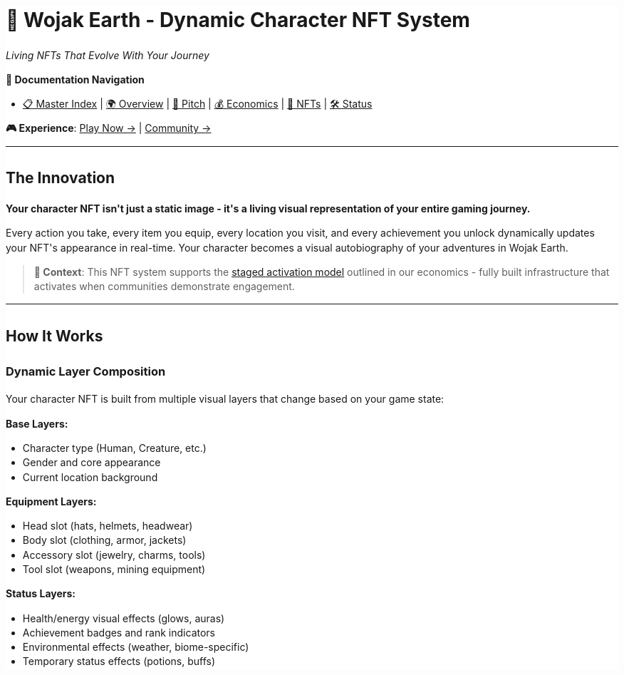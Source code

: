 # 🎨 Wojak Earth - Dynamic Character NFT System

_Living NFTs That Evolve With Your Journey_

**📖 Documentation Navigation**

- [📋 Master Index](./INDEX.md) | [🌍 Overview](./LITEPAPER.md) | [🎯 Pitch](./PITCHDECK.md) | [💰 Economics](./WHITEPAPER.md) | [🎨 NFTs](./NFT.md) | [🛠 Status](./TODO.md)

**🎮 Experience**: [Play Now →](https://earth.ndao.computer) | [Community →](https://x.com/nothingdao)

---

## The Innovation

**Your character NFT isn't just a static image - it's a living visual representation of your entire gaming journey.**

Every action you take, every item you equip, every location you visit, and every achievement you unlock dynamically updates your NFT's appearance in real-time. Your character becomes a visual autobiography of your adventures in Wojak Earth.

> **🔗 Context**: This NFT system supports the [staged activation model](./WHITEPAPER.md#staged-activation-model) outlined in our economics - fully built infrastructure that activates when communities demonstrate engagement.

---

## How It Works

### **Dynamic Layer Composition**

Your character NFT is built from multiple visual layers that change based on your game state:

**Base Layers:**

- Character type (Human, Creature, etc.)
- Gender and core appearance
- Current location background

**Equipment Layers:**

- Head slot (hats, helmets, headwear)
- Body slot (clothing, armor, jackets)
- Accessory slot (jewelry, charms, tools)
- Tool slot (weapons, mining equipment)

**Status Layers:**

- Health/energy visual effects (glows, auras)
- Achievement badges and rank indicators
- Environmental effects (weather, biome-specific)
- Temporary status effects (potions, buffs)
